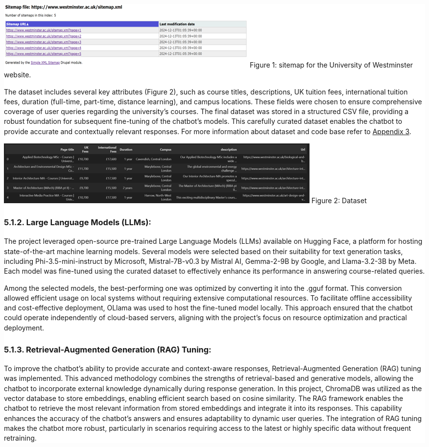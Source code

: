 ![fig1](/images/research/d1-1.png) 
Figure 1: sitemap for the University of Westminster website.

The dataset includes several key attributes (Figure 2), such as course titles, descriptions, UK tuition fees, international tuition fees, duration (full-time, part-time, distance learning), and campus locations. These fields were chosen to ensure comprehensive coverage of user queries regarding the university’s courses. The final dataset was stored in a structured CSV file, providing a robust foundation for subsequent fine-tuning of the chatbot’s models. This carefully curated dataset enables the chatbot to provide accurate and contextually relevant responses. For more information about dataset and code base refer to [Appendix 3](#appendix-3-dataset-and-codebase). 

![fig2](/images/research/d1-2.png) 
Figure 2: Dataset 

### 5.1.2. Large Language Models (LLMs):
The project leveraged open-source pre-trained Large Language Models (LLMs) available on Hugging Face, a platform for hosting state-of-the-art machine learning models. Several models were selected based on their suitability for text generation tasks, including Phi-3.5-mini-instruct by Microsoft, Mistral-7B-v0.3 by Mistral AI, Gemma-2-9B by Google, and Llama-3.2-3B by Meta. Each model was fine-tuned using the curated dataset to effectively enhance its performance in answering course-related queries.

Among the selected models, the best-performing one was optimized by converting it into the .gguf format. This conversion allowed efficient usage on local systems without requiring extensive computational resources. To facilitate offline accessibility and cost-effective deployment, OLlama was used to host the fine-tuned model locally. This approach ensured that the chatbot could operate independently of cloud-based servers, aligning with the project’s focus on resource optimization and practical deployment.

### 5.1.3. Retrieval-Augmented Generation (RAG) Tuning:
To improve the chatbot’s ability to provide accurate and context-aware responses, Retrieval-Augmented Generation (RAG) tuning was implemented. This advanced methodology combines the strengths of retrieval-based and generative models, allowing the chatbot to incorporate external knowledge dynamically during response generation. In this project, ChromaDB was utilized as the vector database to store embeddings, enabling efficient search based on cosine similarity. The RAG framework enables the chatbot to retrieve the most relevant information from stored embeddings and integrate it into its responses. This capability enhances the accuracy of the chatbot’s answers and ensures adaptability to dynamic user queries. The integration of RAG tuning makes the chatbot more robust, particularly in scenarios requiring access to the latest or highly specific data without frequent retraining.
